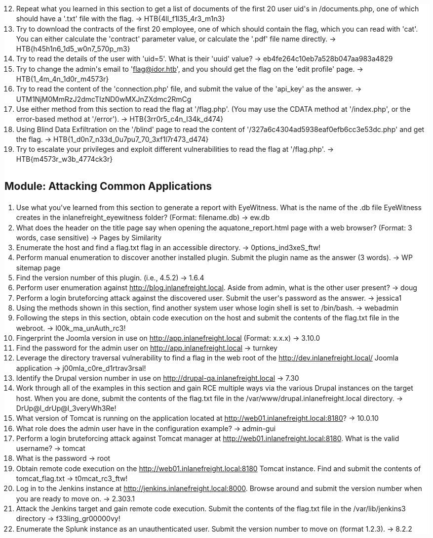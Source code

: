 12. Repeat what you learned in this section to get a list of documents of the first 20 user uid's in /documents.php, one of which should have a '.txt' file with the flag. -> HTB{4ll\_f1l35\_4r3\_m1n3}
13. Try to download the contracts of the first 20 employee, one of which should contain the flag, which you can read with 'cat'. You can either calculate the 'contract' parameter value, or calculate the '.pdf' file name directly. -> HTB{h45h1n6\_1d5\_w0n7\_570p\_m3}
14. Try to read the details of the user with 'uid=5'. What is their 'uuid' value? -> eb4fe264c10eb7a528b047aa983a4829
15. Try to change the admin's email to 'flag@idor.htb', and you should get the flag on the 'edit profile' page. -> HTB{1\_4m\_4n\_1d0r\_m4573r}
16. Try to read the content of the 'connection.php' file, and submit the value of the 'api\_key' as the answer. -> UTM1NjM0MmRzJ2dmcTIzND0wMXJnZXdmc2RmCg
17. Use either method from this section to read the flag at '/flag.php'. (You may use the CDATA method at '/index.php', or the error-based method at '/error'). -> HTB{3rr0r5\_c4n\_l34k\_d474}
18. Using Blind Data Exfiltration on the '/blind' page to read the content of '/327a6c4304ad5938eaf0efb6cc3e53dc.php' and get the flag. -> HTB{1\_d0n7\_n33d\_0u7pu7\_70\_3xf1l7r473\_d474}
19. Try to escalate your privileges and exploit different vulnerabilities to read the flag at '/flag.php'. -> HTB{m4573r\_w3b\_4774ck3r}

## Module: Attacking Common Applications

1. Use what you've learned from this section to generate a report with EyeWitness. What is the name of the .db file EyeWitness creates in the inlanefreight\_eyewitness folder? (Format: filename.db) -> ew.db
2. What does the header on the title page say when opening the aquatone\_report.html page with a web browser? (Format: 3 words, case sensitive) -> Pages by Similarity
3. Enumerate the host and find a flag.txt flag in an accessible directory. -> 0ptions\_ind3xeS\_ftw!
4. Perform manual enumeration to discover another installed plugin. Submit the plugin name as the answer (3 words). -> WP sitemap page
5. Find the version number of this plugin. (i.e., 4.5.2) -> 1.6.4
6. Perform user enumeration against http://blog.inlanefreight.local. Aside from admin, what is the other user present? -> doug
7. Perform a login bruteforcing attack against the discovered user. Submit the user's password as the answer. -> jessica1
8. Using the methods shown in this section, find another system user whose login shell is set to /bin/bash. -> webadmin
9. Following the steps in this section, obtain code execution on the host and submit the contents of the flag.txt file in the webroot. -> l00k\_ma\_unAuth\_rc3!
10. Fingerprint the Joomla version in use on http://app.inlanefreight.local (Format: x.x.x) -> 3.10.0
11. Find the password for the admin user on http://app.inlanefreight.local -> turnkey
12. Leverage the directory traversal vulnerability to find a flag in the web root of the http://dev.inlanefreight.local/ Joomla application -> j00mla\_c0re\_d1rtrav3rsal!
13. Identify the Drupal version number in use on http://drupal-qa.inlanefreight.local -> 7.30
14. Work through all of the examples in this section and gain RCE multiple ways via the various Drupal instances on the target host. When you are done, submit the contents of the flag.txt file in the /var/www/drupal.inlanefreight.local directory. -> DrUp@l\_drUp@l\_3veryWh3Re!
15. What version of Tomcat is running on the application located at http://web01.inlanefreight.local:8180? -> 10.0.10
16. What role does the admin user have in the configuration example? -> admin-gui
17. Perform a login bruteforcing attack against Tomcat manager at http://web01.inlanefreight.local:8180. What is the valid username? -> tomcat
18. What is the password -> root
19. Obtain remote code execution on the http://web01.inlanefreight.local:8180 Tomcat instance. Find and submit the contents of tomcat\_flag.txt -> t0mcat\_rc3\_ftw!
20. Log in to the Jenkins instance at http://jenkins.inlanefreight.local:8000. Browse around and submit the version number when you are ready to move on. -> 2.303.1
21. Attack the Jenkins target and gain remote code execution. Submit the contents of the flag.txt file in the /var/lib/jenkins3 directory -> f33ling\_gr00000vy!
22. Enumerate the Splunk instance as an unauthenticated user. Submit the version number to move on (format 1.2.3). -> 8.2.2